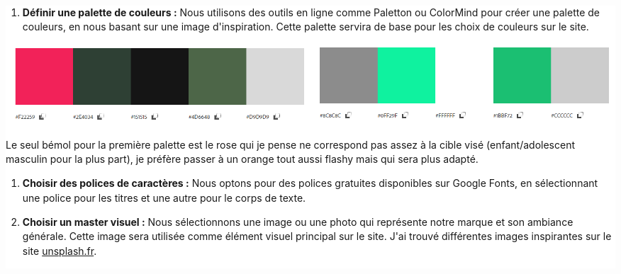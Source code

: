 </div>

1. <strong>Définir une palette de couleurs :</strong> Nous utilisons des outils en ligne comme Paletton ou ColorMind pour créer une palette de couleurs, en nous basant sur une image d'inspiration. Cette palette servira de base pour les choix de couleurs sur le site.

<div style="display:flex">
<div><img src="https://raw.githubusercontent.com/do-it-ecm/promo-2023-2024/main/Lucie-Le-Boursicaud/mon/temps-3.1/palette_couleur.png"></div>
<div><img src="https://raw.githubusercontent.com/do-it-ecm/promo-2023-2024/main/Lucie-Le-Boursicaud/mon/temps-3.1/palette_couleur2.png"></div>
</div>

Le seul bémol pour la première palette est le rose qui je pense ne correspond pas assez à la cible visé (enfant/adolescent masculin pour la plus part), je préfère passer à un orange tout aussi flashy mais qui sera plus adapté.

1. <strong>Choisir des polices de caractères :</strong> Nous optons pour des polices gratuites disponibles sur Google Fonts, en sélectionnant une police pour les titres et une autre pour le corps de texte.


2. <strong>Choisir un master visuel :</strong> Nous sélectionnons une image ou une photo qui représente notre marque et son ambiance générale. Cette image sera utilisée comme élément visuel principal sur le site. J'ai trouvé différentes images inspirantes sur le site [unsplash.fr](https://unsplash.com/fr).
   
<div style="display:flex">